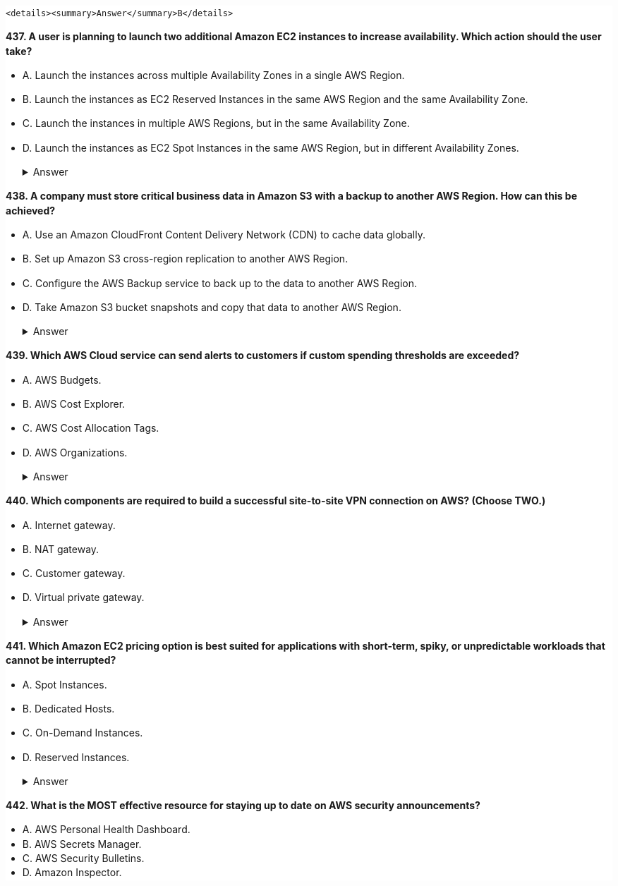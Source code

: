     <details><summary>Answer</summary>B</details>

**437. A user is planning to launch two additional Amazon EC2 instances to increase availability. Which action should the user take?**

- A. Launch the instances across multiple Availability Zones in a single AWS Region.
- B. Launch the instances as EC2 Reserved Instances in the same AWS Region and the same Availability Zone.
- C. Launch the instances in multiple AWS Regions, but in the same Availability Zone.
- D. Launch the instances as EC2 Spot Instances in the same AWS Region, but in different Availability Zones.

    <details><summary>Answer</summary>A</details>

**438. A company must store critical business data in Amazon S3 with a backup to another AWS Region. How can this be achieved?**

- A. Use an Amazon CloudFront Content Delivery Network (CDN) to cache data globally.
- B. Set up Amazon S3 cross-region replication to another AWS Region.
- C. Configure the AWS Backup service to back up to the data to another AWS Region.
- D. Take Amazon S3 bucket snapshots and copy that data to another AWS Region.

    <details><summary>Answer</summary>B</details>

**439. Which AWS Cloud service can send alerts to customers if custom spending thresholds are exceeded?**

- A. AWS Budgets.
- B. AWS Cost Explorer.
- C. AWS Cost Allocation Tags.
- D. AWS Organizations.

    <details><summary>Answer</summary>A</details>

**440. Which components are required to build a successful site-to-site VPN connection on AWS? (Choose TWO.)**

- A. Internet gateway.
- B. NAT gateway.
- C. Customer gateway.
- D. Virtual private gateway.

    <details><summary>Answer</summary>C, D</details>

**441. Which Amazon EC2 pricing option is best suited for applications with short-term, spiky, or unpredictable workloads that cannot be interrupted?**

- A. Spot Instances.
- B. Dedicated Hosts.
- C. On-Demand Instances.
- D. Reserved Instances.

    <details><summary>Answer</summary>C</details>

**442. What is the MOST effective resource for staying up to date on AWS security announcements?**

- A. AWS Personal Health Dashboard.
- B. AWS Secrets Manager.
- C. AWS Security Bulletins.
- D. Amazon Inspector.
